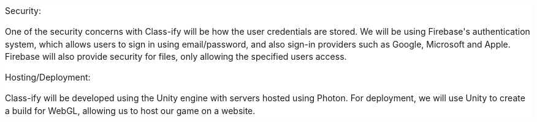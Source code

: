 Security:

One of the security concerns with Class-ify will be how the user credentials are stored. We will be using Firebase's authentication system, which allows users to sign in using email/password, and also sign-in providers such as Google, Microsoft and Apple. Firebase will also provide security for files, only allowing the specified users access.  

Hosting/Deployment:

Class-ify will be developed using the Unity engine with servers hosted using Photon. For deployment, we will use Unity to create a build for WebGL, allowing us to host our game on a website.
